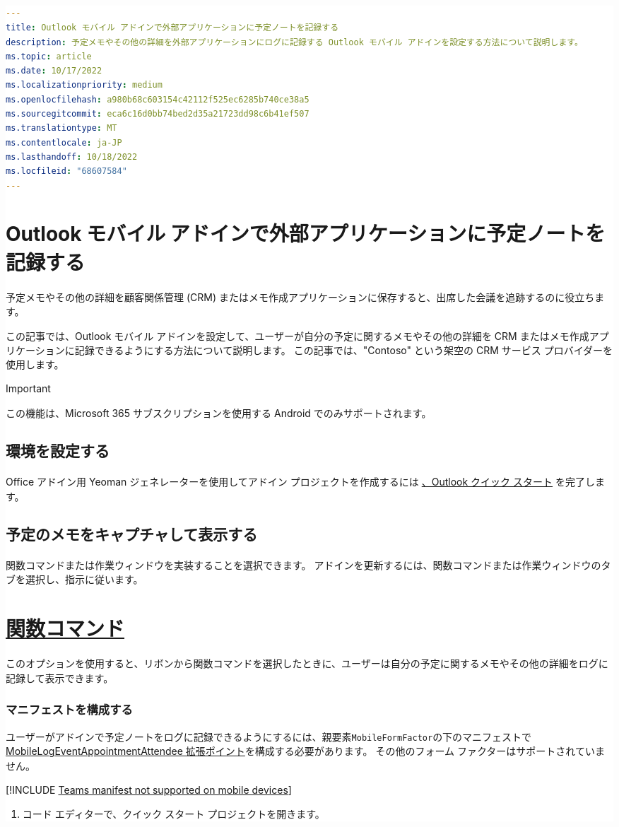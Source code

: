 ```yaml
---
title: Outlook モバイル アドインで外部アプリケーションに予定ノートを記録する
description: 予定メモやその他の詳細を外部アプリケーションにログに記録する Outlook モバイル アドインを設定する方法について説明します。
ms.topic: article
ms.date: 10/17/2022
ms.localizationpriority: medium
ms.openlocfilehash: a980b68c603154c42112f525ec6285b740ce38a5
ms.sourcegitcommit: eca6c16d0bb74bed2d35a21723dd98c6b41ef507
ms.translationtype: MT
ms.contentlocale: ja-JP
ms.lasthandoff: 10/18/2022
ms.locfileid: "68607584"
---
```

# <a name="log-appointment-notes-to-an-external-application-in-outlook-mobile-add-ins"></a>Outlook モバイル アドインで外部アプリケーションに予定ノートを記録する

予定メモやその他の詳細を顧客関係管理 (CRM) またはメモ作成アプリケーションに保存すると、出席した会議を追跡するのに役立ちます。

この記事では、Outlook モバイル アドインを設定して、ユーザーが自分の予定に関するメモやその他の詳細を CRM またはメモ作成アプリケーションに記録できるようにする方法について説明します。 この記事では、"Contoso" という架空の CRM サービス プロバイダーを使用します。

> [!IMPORTANT]
> この機能は、Microsoft 365 サブスクリプションを使用する Android でのみサポートされます。

## <a name="set-up-your-environment"></a>環境を設定する

Office アドイン用 Yeoman ジェネレーターを使用してアドイン プロジェクトを作成するには [、Outlook クイック スタート](../quickstarts/outlook-quickstart.md?tabs=yeomangenerator) を完了します。

## <a name="capture-and-view-appointment-notes"></a>予定のメモをキャプチャして表示する

関数コマンドまたは作業ウィンドウを実装することを選択できます。 アドインを更新するには、関数コマンドまたは作業ウィンドウのタブを選択し、指示に従います。

# <a name="function-command"></a>[関数コマンド](#tab/noui)

このオプションを使用すると、リボンから関数コマンドを選択したときに、ユーザーは自分の予定に関するメモやその他の詳細をログに記録して表示できます。

### <a name="configure-the-manifest"></a>マニフェストを構成する

ユーザーがアドインで予定ノートをログに記録できるようにするには、親要素`MobileFormFactor`の下のマニフェストで [MobileLogEventAppointmentAttendee 拡張ポイント](/javascript/api/manifest/extensionpoint#mobilelogeventappointmentattendee)を構成する必要があります。 その他のフォーム ファクターはサポートされていません。

[!INCLUDE [Teams manifest not supported on mobile devices](../includes/no-mobile-with-json-note.md)]

1. コード エディターで、クイック スタート プロジェクトを開きます。
